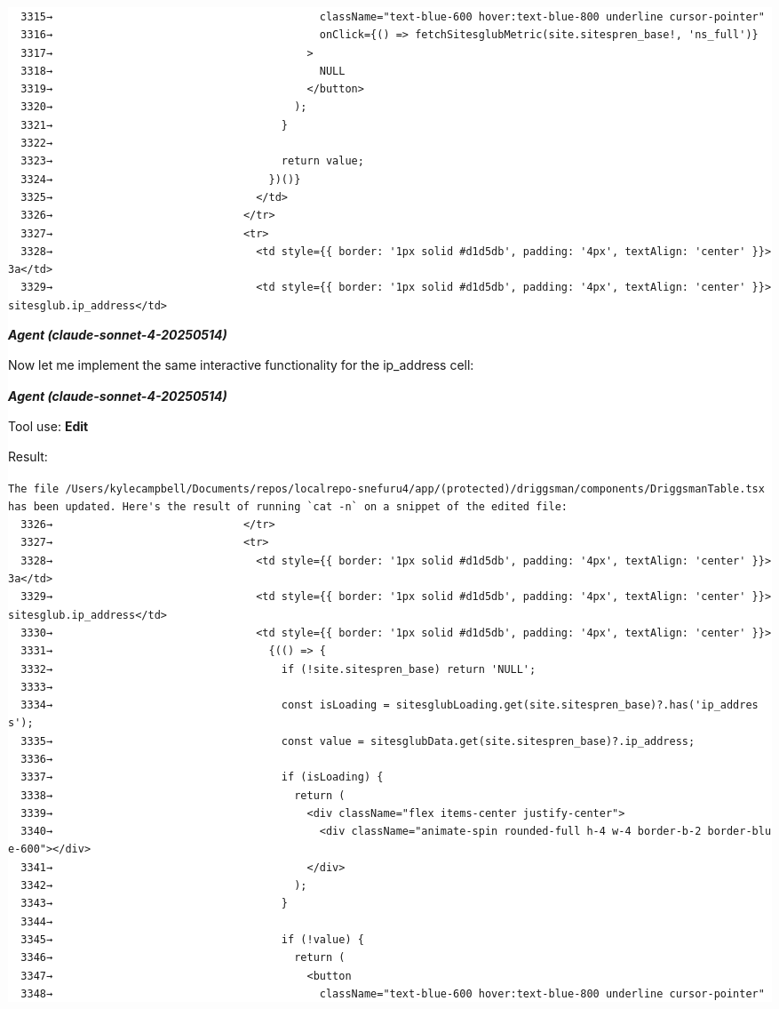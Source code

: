 ```
  3315→                                          className="text-blue-600 hover:text-blue-800 underline cursor-pointer"
  3316→                                          onClick={() => fetchSitesglubMetric(site.sitespren_base!, 'ns_full')}
  3317→                                        >
  3318→                                          NULL
  3319→                                        </button>
  3320→                                      );
  3321→                                    }
  3322→                                    
  3323→                                    return value;
  3324→                                  })()}
  3325→                                </td>
  3326→                              </tr>
  3327→                              <tr>
  3328→                                <td style={{ border: '1px solid #d1d5db', padding: '4px', textAlign: 'center' }}>3a</td>
  3329→                                <td style={{ border: '1px solid #d1d5db', padding: '4px', textAlign: 'center' }}>sitesglub.ip_address</td>
```

_**Agent (claude-sonnet-4-20250514)**_

Now let me implement the same interactive functionality for the ip_address cell:

_**Agent (claude-sonnet-4-20250514)**_

Tool use: **Edit**

Result:

```
The file /Users/kylecampbell/Documents/repos/localrepo-snefuru4/app/(protected)/driggsman/components/DriggsmanTable.tsx has been updated. Here's the result of running `cat -n` on a snippet of the edited file:
  3326→                              </tr>
  3327→                              <tr>
  3328→                                <td style={{ border: '1px solid #d1d5db', padding: '4px', textAlign: 'center' }}>3a</td>
  3329→                                <td style={{ border: '1px solid #d1d5db', padding: '4px', textAlign: 'center' }}>sitesglub.ip_address</td>
  3330→                                <td style={{ border: '1px solid #d1d5db', padding: '4px', textAlign: 'center' }}>
  3331→                                  {(() => {
  3332→                                    if (!site.sitespren_base) return 'NULL';
  3333→                                    
  3334→                                    const isLoading = sitesglubLoading.get(site.sitespren_base)?.has('ip_address');
  3335→                                    const value = sitesglubData.get(site.sitespren_base)?.ip_address;
  3336→                                    
  3337→                                    if (isLoading) {
  3338→                                      return (
  3339→                                        <div className="flex items-center justify-center">
  3340→                                          <div className="animate-spin rounded-full h-4 w-4 border-b-2 border-blue-600"></div>
  3341→                                        </div>
  3342→                                      );
  3343→                                    }
  3344→                                    
  3345→                                    if (!value) {
  3346→                                      return (
  3347→                                        <button
  3348→                                          className="text-blue-600 hover:text-blue-800 underline cursor-pointer"
```